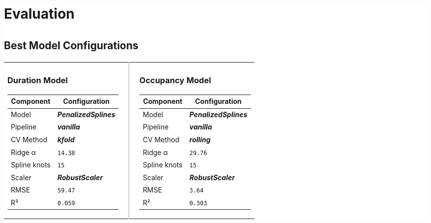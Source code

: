 # **Evaluation**

## Best Model Configurations

<table width="100%">
<tr>
<td width="50%" valign="top" style="padding-right: 20px; border-right: 2px solid #ccc;">

### Duration Model

| Component | Configuration |
|-----------|--------------|
| Model | **_PenalizedSplines_** |
| Pipeline | **_vanilla_** |
| CV Method | **_kfold_** |
| Ridge α | `14.38` |
| Spline knots | `15` |
| Scaler | **_RobustScaler_** |
| RMSE | `59.47` |
| R² | `0.059` |

</td>
<td width="50%" valign="top" style="padding-left: 20px;">

### Occupancy Model

| Component | Configuration |
|-----------|--------------|
| Model | **_PenalizedSplines_** |
| Pipeline | **_vanilla_** |
| CV Method | **_rolling_** |
| Ridge α | `29.76` |
| Spline knots | `15` |
| Scaler | **_RobustScaler_** |
| RMSE | `3.64` |
| R² | `0.303` |

</td>
</tr>
</table>

